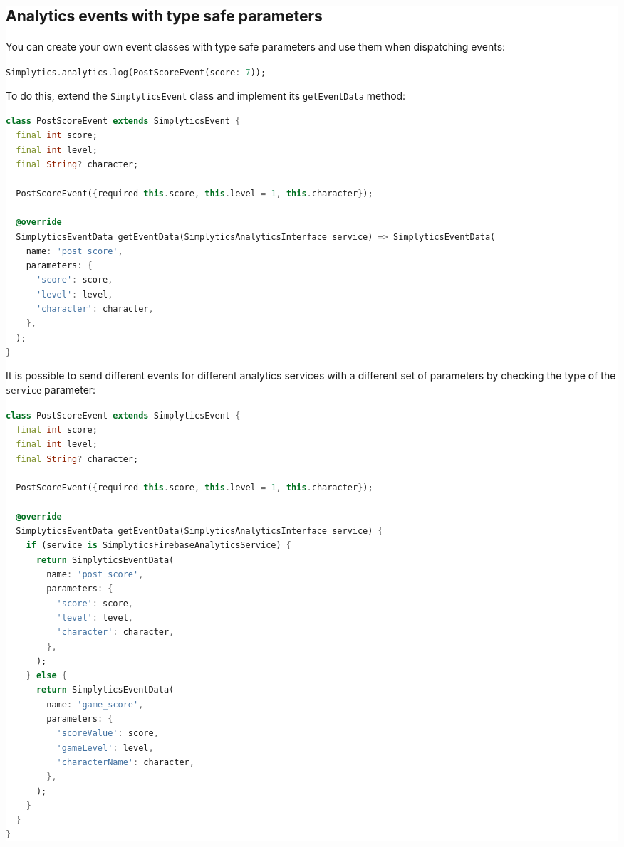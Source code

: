 ## Analytics events with type safe parameters

You can create your own event classes with type safe parameters and use them when dispatching events:
```dart
Simplytics.analytics.log(PostScoreEvent(score: 7));
```

To do this, extend the `SimplyticsEvent` class and implement its `getEventData` method:
```dart
class PostScoreEvent extends SimplyticsEvent {
  final int score;
  final int level;
  final String? character;

  PostScoreEvent({required this.score, this.level = 1, this.character});

  @override
  SimplyticsEventData getEventData(SimplyticsAnalyticsInterface service) => SimplyticsEventData(
    name: 'post_score',
    parameters: {
      'score': score,
      'level': level,
      'character': character,
    },
  );
}
```

It is possible to send different events for different analytics services
with a different set of parameters by checking the type of the `service` parameter:
```dart
class PostScoreEvent extends SimplyticsEvent {
  final int score;
  final int level;
  final String? character;

  PostScoreEvent({required this.score, this.level = 1, this.character});

  @override
  SimplyticsEventData getEventData(SimplyticsAnalyticsInterface service) {
    if (service is SimplyticsFirebaseAnalyticsService) {
      return SimplyticsEventData(
        name: 'post_score',
        parameters: {
          'score': score,
          'level': level,
          'character': character,
        },
      );
    } else {
      return SimplyticsEventData(
        name: 'game_score',
        parameters: {
          'scoreValue': score,
          'gameLevel': level,
          'characterName': character,
        },
      );
    }
  }
}
```
